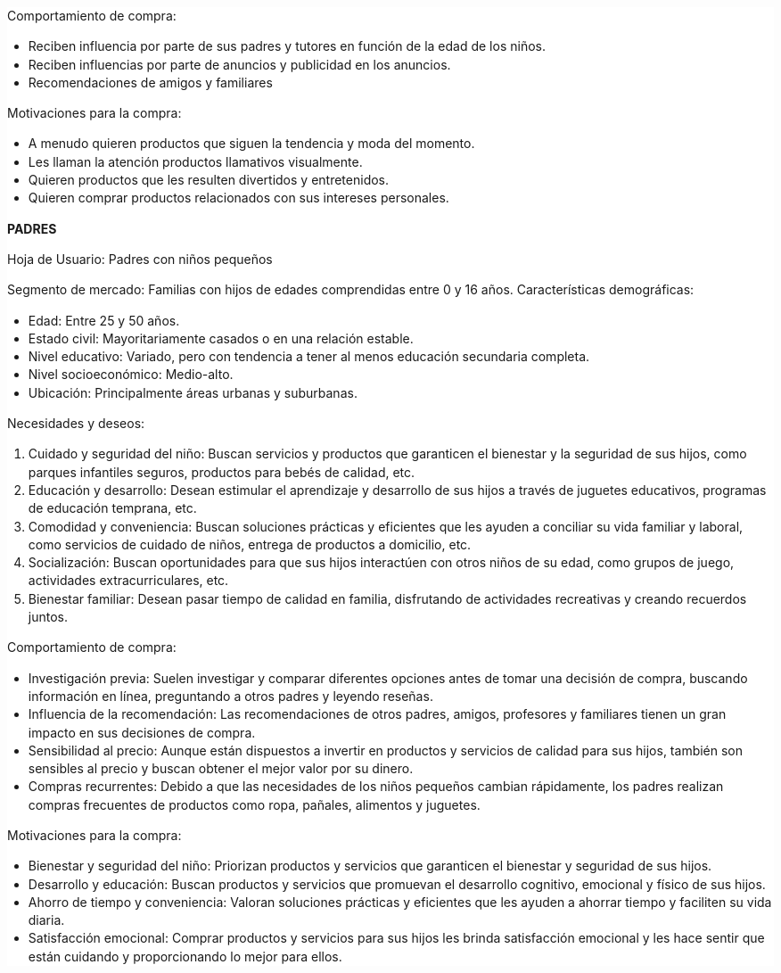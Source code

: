 Comportamiento de compra: 

- Reciben influencia por parte de sus padres y tutores en función de la edad de los niños. 
- Reciben influencias por parte de anuncios y publicidad en los anuncios. 
- Recomendaciones de amigos y familiares 

Motivaciones para la compra: 

- A menudo quieren productos que siguen la tendencia y moda del momento. 
- Les llaman la atención productos llamativos visualmente. 
- Quieren productos que les resulten divertidos y entretenidos. 
- Quieren comprar productos relacionados con sus intereses personales. 

**PADRES**

Hoja de Usuario: Padres con niños pequeños  

Segmento de mercado: Familias con hijos de edades comprendidas entre 0 y 16 años. Características demográficas:  

- Edad: Entre 25 y 50 años.  
- Estado civil: Mayoritariamente casados o en una relación estable.   
- Nivel educativo: Variado, pero con tendencia a tener al menos educación secundaria completa.   
- Nivel socioeconómico: Medio-alto.   
- Ubicación: Principalmente áreas urbanas y suburbanas. 

Necesidades y deseos:  

1. Cuidado y seguridad del niño: Buscan servicios y productos que garanticen el bienestar y la seguridad de sus hijos, como parques infantiles seguros, productos para bebés de calidad, etc.  
1. Educación y desarrollo: Desean estimular el aprendizaje y desarrollo de sus hijos a través de juguetes educativos, programas de educación temprana, etc.  
1. Comodidad y conveniencia: Buscan soluciones prácticas y eficientes que les ayuden a conciliar su vida familiar y laboral, como servicios de cuidado de niños, entrega de productos a domicilio, etc.  
1. Socialización: Buscan oportunidades para que sus hijos interactúen con otros niños de su edad, como grupos de juego, actividades extracurriculares, etc.  
1. Bienestar familiar: Desean pasar tiempo de calidad en familia, disfrutando de actividades recreativas y creando recuerdos juntos. 

Comportamiento de compra:  

- Investigación previa: Suelen investigar y comparar diferentes opciones antes de tomar una decisión de compra, buscando información en línea, preguntando a otros padres y leyendo reseñas.  
- Influencia de la recomendación: Las recomendaciones de otros padres, amigos, profesores y familiares tienen un gran impacto en sus decisiones de compra.  
- Sensibilidad al precio: Aunque están dispuestos a invertir en productos y servicios de calidad para sus hijos, también son sensibles al precio y buscan obtener el mejor valor por su dinero. 
- Compras recurrentes: Debido a que las necesidades de los niños pequeños cambian rápidamente, los padres realizan compras frecuentes de productos como ropa, pañales, alimentos y juguetes. 

Motivaciones para la compra: 

- Bienestar y seguridad del niño: Priorizan productos y servicios que garanticen el bienestar y seguridad de sus hijos.  
- Desarrollo y educación: Buscan productos y servicios que promuevan el desarrollo cognitivo, emocional y físico de sus hijos.  
- Ahorro de tiempo y conveniencia: Valoran soluciones prácticas y eficientes que les ayuden a ahorrar tiempo y faciliten su vida diaria.  
- Satisfacción emocional: Comprar productos y servicios para sus hijos les brinda satisfacción emocional y les hace sentir que están cuidando y proporcionando lo mejor para ellos. 
